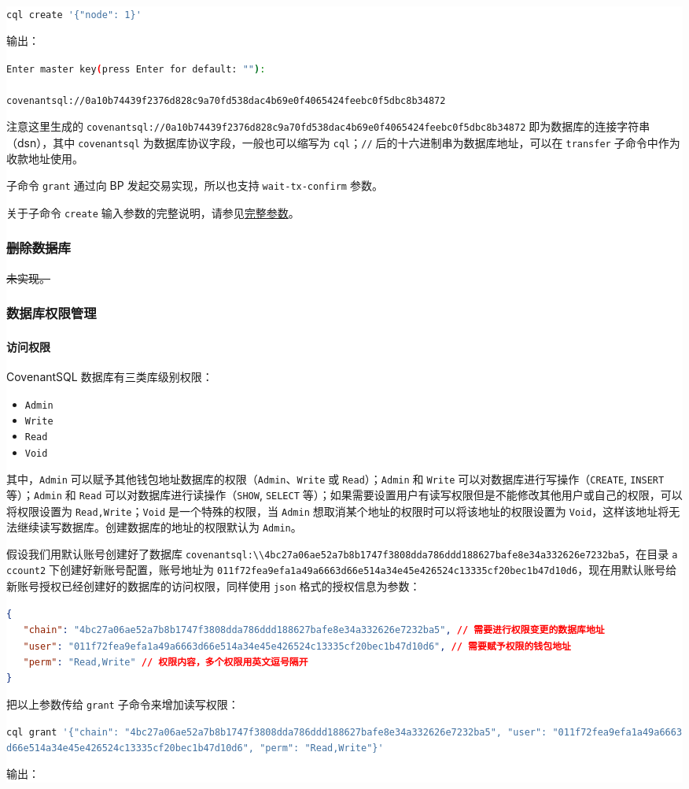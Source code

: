 ```bash
cql create '{"node": 1}'
```

输出：

```bash
Enter master key(press Enter for default: ""):

covenantsql://0a10b74439f2376d828c9a70fd538dac4b69e0f4065424feebc0f5dbc8b34872
```

注意这里生成的 `covenantsql://0a10b74439f2376d828c9a70fd538dac4b69e0f4065424feebc0f5dbc8b34872` 即为数据库的连接字符串（dsn），其中 `covenantsql` 为数据库协议字段，一般也可以缩写为 `cql`；`//` 后的十六进制串为数据库地址，可以在 `transfer` 子命令中作为收款地址使用。

子命令 `grant` 通过向 BP 发起交易实现，所以也支持 `wait-tx-confirm` 参数。

关于子命令 `create` 输入参数的完整说明，请参见[完整参数](#子命令-create-完整参数)。

### ~~删除数据库~~

~~未实现。~~

### 数据库权限管理

#### 访问权限

CovenantSQL 数据库有三类库级别权限：

- `Admin`
- `Write`
- `Read`
- `Void`

其中，`Admin` 可以赋予其他钱包地址数据库的权限（`Admin`、`Write` 或 `Read`）；`Admin` 和 `Write` 可以对数据库进行写操作（`CREATE`, `INSERT` 等）；`Admin` 和 `Read` 可以对数据库进行读操作（`SHOW`, `SELECT` 等）；如果需要设置用户有读写权限但是不能修改其他用户或自己的权限，可以将权限设置为 `Read,Write`；`Void` 是一个特殊的权限，当 `Admin` 想取消某个地址的权限时可以将该地址的权限设置为 `Void`，这样该地址将无法继续读写数据库。创建数据库的地址的权限默认为 `Admin`。

假设我们用默认账号创建好了数据库 `covenantsql:\\4bc27a06ae52a7b8b1747f3808dda786ddd188627bafe8e34a332626e7232ba5`，在目录 `account2` 下创建好新账号配置，账号地址为 `011f72fea9efa1a49a6663d66e514a34e45e426524c13335cf20bec1b47d10d6`，现在用默认账号给新账号授权已经创建好的数据库的访问权限，同样使用 `json` 格式的授权信息为参数：

```json
{
   "chain": "4bc27a06ae52a7b8b1747f3808dda786ddd188627bafe8e34a332626e7232ba5", // 需要进行权限变更的数据库地址
   "user": "011f72fea9efa1a49a6663d66e514a34e45e426524c13335cf20bec1b47d10d6", // 需要赋予权限的钱包地址
   "perm": "Read,Write" // 权限内容，多个权限用英文逗号隔开
}
```

把以上参数传给 `grant` 子命令来增加读写权限：

```bash
cql grant '{"chain": "4bc27a06ae52a7b8b1747f3808dda786ddd188627bafe8e34a332626e7232ba5", "user": "011f72fea9efa1a49a6663d66e514a34e45e426524c13335cf20bec1b47d10d6", "perm": "Read,Write"}'
```

输出：
